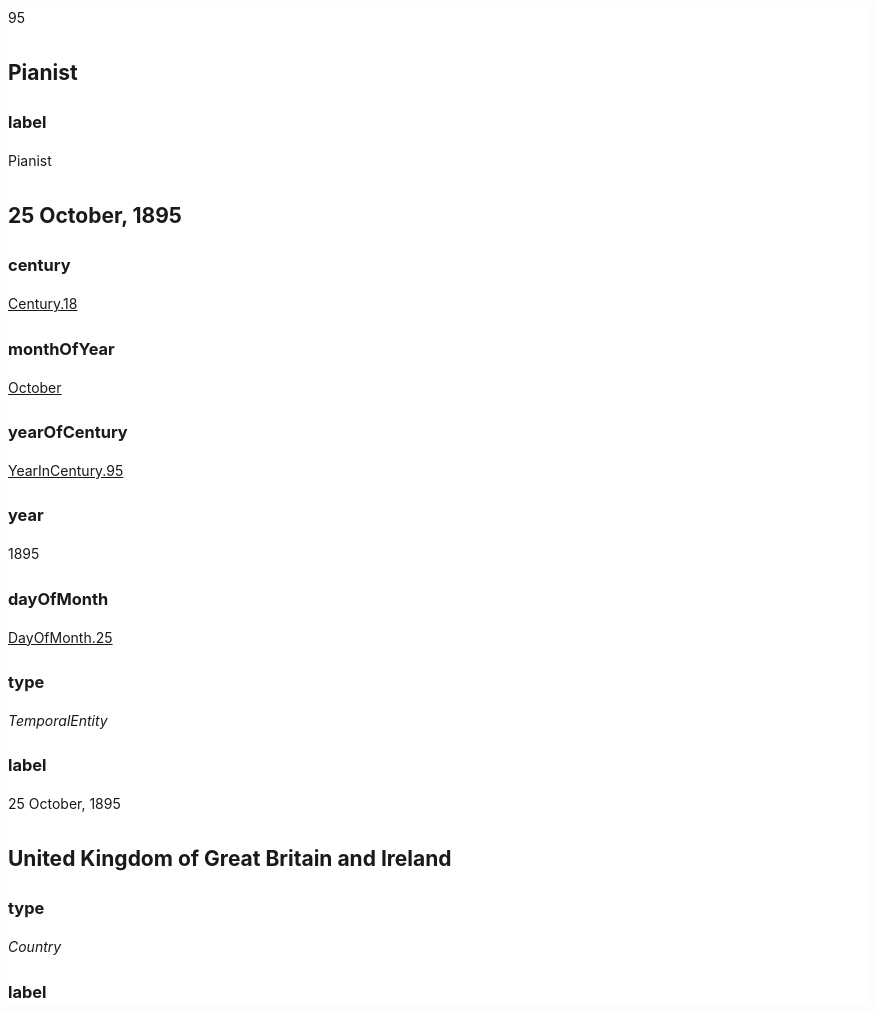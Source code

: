 95

## Pianist

### label


Pianist

## 25 October, 1895

### century


[Century.18](#Century.18)

### monthOfYear


[October](#October)

### yearOfCentury


[YearInCentury.95](#YearInCentury.95)

### year


1895

### dayOfMonth


[DayOfMonth.25](#DayOfMonth.25)

### type


*TemporalEntity*

### label


25 October, 1895

## United Kingdom of Great Britain and Ireland

### type


*Country*

### label
